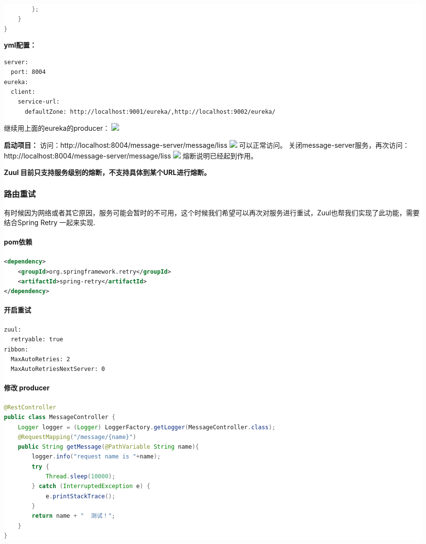 ```java
        };
    }
}
```
**yml配置：**
```xml
server:
  port: 8004
eureka:
  client:
    service-url:
      defaultZone: http://localhost:9001/eureka/,http://localhost:9002/eureka/
```
继续用上面的eureka的producer：
![](9.png)

**启动项目：**
访问：http://localhost:8004/message-server/message/liss
![](10.png)
可以正常访问。
关闭message-server服务，再次访问：http://localhost:8004/message-server/message/liss
![](11.png)
熔断说明已经起到作用。

**Zuul 目前只支持服务级别的熔断，不支持具体到某个URL进行熔断。**

### 路由重试

有时候因为网络或者其它原因，服务可能会暂时的不可用，这个时候我们希望可以再次对服务进行重试，Zuul也帮我们实现了此功能，需要结合Spring Retry 一起来实现.

#### pom依赖
```xml
<dependency>
	<groupId>org.springframework.retry</groupId>
	<artifactId>spring-retry</artifactId>
</dependency>
```

#### 开启重试
```xml
zuul:
  retryable: true
ribbon:
  MaxAutoRetries: 2
  MaxAutoRetriesNextServer: 0
```

#### 修改 producer
```java
@RestController
public class MessageController {
    Logger logger = (Logger) LoggerFactory.getLogger(MessageController.class);
    @RequestMapping("/message/{name}")
    public String getMessage(@PathVariable String name){
        logger.info("request name is "+name);
        try {
            Thread.sleep(10000);
        } catch (InterruptedException e) {
            e.printStackTrace();
        }
        return name + "  测试！";
    }
}
```